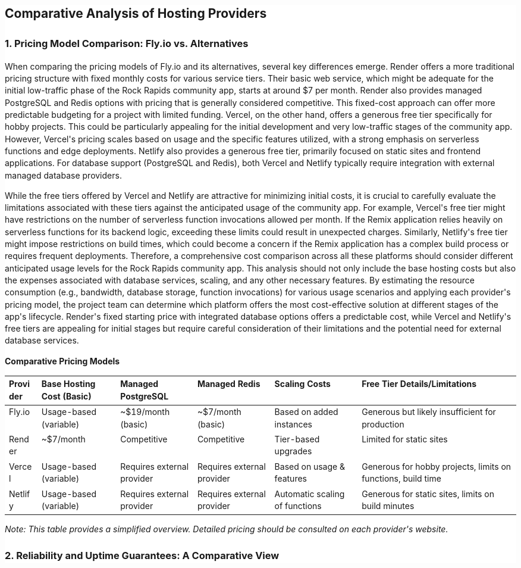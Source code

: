 ## Comparative Analysis of Hosting Providers

### 1. Pricing Model Comparison: Fly.io vs. Alternatives

When comparing the pricing models of Fly.io and its alternatives, several key differences emerge. Render offers a more traditional pricing structure with fixed monthly costs for various service tiers. Their basic web service, which might be adequate for the initial low-traffic phase of the Rock Rapids community app, starts at around $7 per month. Render also provides managed PostgreSQL and Redis options with pricing that is generally considered competitive. This fixed-cost approach can offer more predictable budgeting for a project with limited funding. Vercel, on the other hand, offers a generous free tier specifically for hobby projects. This could be particularly appealing for the initial development and very low-traffic stages of the community app. However, Vercel's pricing scales based on usage and the specific features utilized, with a strong emphasis on serverless functions and edge deployments. Netlify also provides a generous free tier, primarily focused on static sites and frontend applications. For database support (PostgreSQL and Redis), both Vercel and Netlify typically require integration with external managed database providers.

While the free tiers offered by Vercel and Netlify are attractive for minimizing initial costs, it is crucial to carefully evaluate the limitations associated with these tiers against the anticipated usage of the community app. For example, Vercel's free tier might have restrictions on the number of serverless function invocations allowed per month. If the Remix application relies heavily on serverless functions for its backend logic, exceeding these limits could result in unexpected charges. Similarly, Netlify's free tier might impose restrictions on build times, which could become a concern if the Remix application has a complex build process or requires frequent deployments. Therefore, a comprehensive cost comparison across all these platforms should consider different anticipated usage levels for the Rock Rapids community app. This analysis should not only include the base hosting costs but also the expenses associated with database services, scaling, and any other necessary features. By estimating the resource consumption (e.g., bandwidth, database storage, function invocations) for various usage scenarios and applying each provider's pricing model, the project team can determine which platform offers the most cost-effective solution at different stages of the app's lifecycle. Render's fixed starting price with integrated database options offers a predictable cost, while Vercel and Netlify's free tiers are appealing for initial stages but require careful consideration of their limitations and the potential need for external database services.

**Comparative Pricing Models**

| Provider | Base Hosting Cost (Basic) | Managed PostgreSQL | Managed Redis | Scaling Costs | Free Tier Details/Limitations |
| :---- | :---- | :---- | :---- | :---- | :---- |
| Fly.io | Usage-based (variable) | ~$19/month (basic) | ~$7/month (basic) | Based on added instances | Generous but likely insufficient for production |
| Render | ~$7/month | Competitive | Competitive | Tier-based upgrades | Limited for static sites |
| Vercel | Usage-based (variable) | Requires external provider | Requires external provider | Based on usage & features | Generous for hobby projects, limits on functions, build time |
| Netlify | Usage-based (variable) | Requires external provider | Requires external provider | Automatic scaling of functions | Generous for static sites, limits on build minutes |

*Note: This table provides a simplified overview. Detailed pricing should be consulted on each provider's website.*

### 2. Reliability and Uptime Guarantees: A Comparative View
